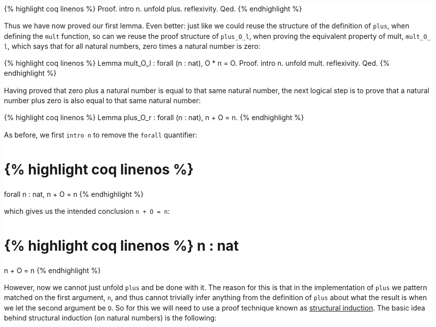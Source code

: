 {% highlight coq linenos %}
Proof.
  intro n.
  unfold plus.
  reflexivity.
Qed.
{% endhighlight %}

Thus we have now proved our first lemma. Even better: just like we could
reuse the structure of the definition of `plus`, when defining the `mult`
function, so can we reuse the proof structure of `plus_O_l`, when proving the
equivalent property of mult, `mult_O_l`, which says that for all natural
numbers, zero times a natural number is zero:

{% highlight coq linenos %}
Lemma mult_O_l :
  forall (n : nat),
    O * n = O.
Proof.
  intro n.
  unfold mult.
  reflexivity.
Qed.
{% endhighlight %}

Having proved that zero plus a natural number is equal to that same natural
number, the next logical step is to prove that a natural number plus zero is
also equal to that same natural number:

{% highlight coq linenos %}
Lemma plus_O_r :
  forall (n : nat),
    n + O = n.
{% endhighlight %}

As before, we first `intro n` to remove the `forall` quantifier:

{% highlight coq linenos %}
============================
forall n : nat, n + O = n
{% endhighlight %}

which gives us the intended conclusion `n + O = n`:

{% highlight coq linenos %}
n : nat
============================
n + O = n
{% endhighlight %}

However, now we cannot just unfold `plus` and be done with it. The reason for
this is that in the implementation of `plus` we pattern matched on the first
argument, `n`, and thus cannot trivially infer anything from the definition of
`plus` about what the result is when we let the second argument be `O`. So for
this we will need to use a proof technique known as
[structural induction](http://en.wikipedia.org/wiki/Structural_induction). The
basic idea behind structural induction (on natural numbers) is the following:
